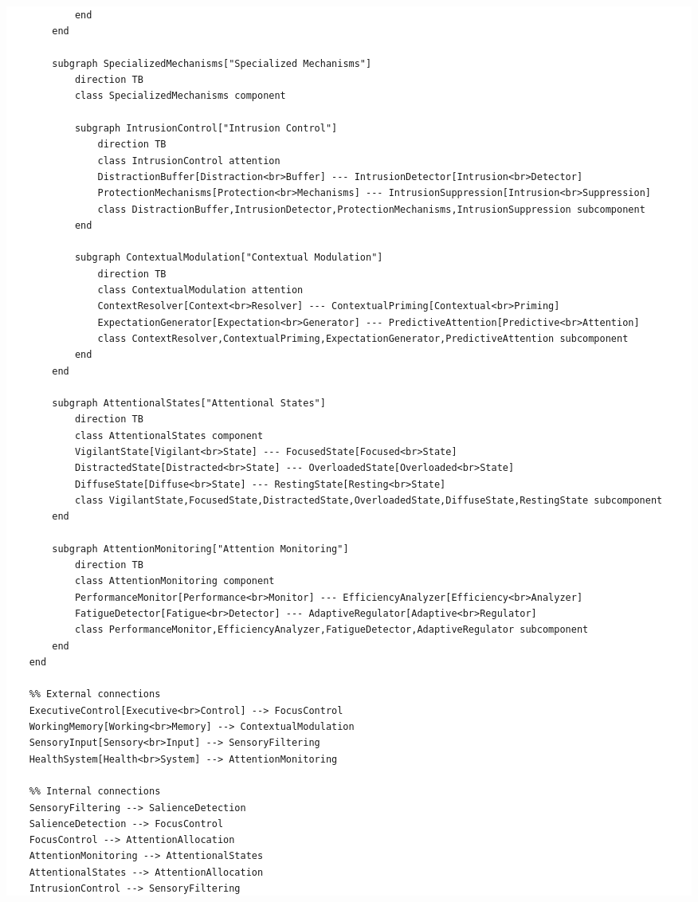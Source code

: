 ```mermaid
            end
        end
        
        subgraph SpecializedMechanisms["Specialized Mechanisms"]
            direction TB
            class SpecializedMechanisms component
            
            subgraph IntrusionControl["Intrusion Control"]
                direction TB
                class IntrusionControl attention
                DistractionBuffer[Distraction<br>Buffer] --- IntrusionDetector[Intrusion<br>Detector]
                ProtectionMechanisms[Protection<br>Mechanisms] --- IntrusionSuppression[Intrusion<br>Suppression]
                class DistractionBuffer,IntrusionDetector,ProtectionMechanisms,IntrusionSuppression subcomponent
            end
            
            subgraph ContextualModulation["Contextual Modulation"]
                direction TB
                class ContextualModulation attention
                ContextResolver[Context<br>Resolver] --- ContextualPriming[Contextual<br>Priming]
                ExpectationGenerator[Expectation<br>Generator] --- PredictiveAttention[Predictive<br>Attention]
                class ContextResolver,ContextualPriming,ExpectationGenerator,PredictiveAttention subcomponent
            end
        end
        
        subgraph AttentionalStates["Attentional States"]
            direction TB
            class AttentionalStates component
            VigilantState[Vigilant<br>State] --- FocusedState[Focused<br>State]
            DistractedState[Distracted<br>State] --- OverloadedState[Overloaded<br>State]
            DiffuseState[Diffuse<br>State] --- RestingState[Resting<br>State]
            class VigilantState,FocusedState,DistractedState,OverloadedState,DiffuseState,RestingState subcomponent
        end
        
        subgraph AttentionMonitoring["Attention Monitoring"]
            direction TB
            class AttentionMonitoring component
            PerformanceMonitor[Performance<br>Monitor] --- EfficiencyAnalyzer[Efficiency<br>Analyzer]
            FatigueDetector[Fatigue<br>Detector] --- AdaptiveRegulator[Adaptive<br>Regulator]
            class PerformanceMonitor,EfficiencyAnalyzer,FatigueDetector,AdaptiveRegulator subcomponent
        end
    end
    
    %% External connections
    ExecutiveControl[Executive<br>Control] --> FocusControl
    WorkingMemory[Working<br>Memory] --> ContextualModulation
    SensoryInput[Sensory<br>Input] --> SensoryFiltering
    HealthSystem[Health<br>System] --> AttentionMonitoring
    
    %% Internal connections
    SensoryFiltering --> SalienceDetection
    SalienceDetection --> FocusControl
    FocusControl --> AttentionAllocation
    AttentionMonitoring --> AttentionalStates
    AttentionalStates --> AttentionAllocation
    IntrusionControl --> SensoryFiltering
```